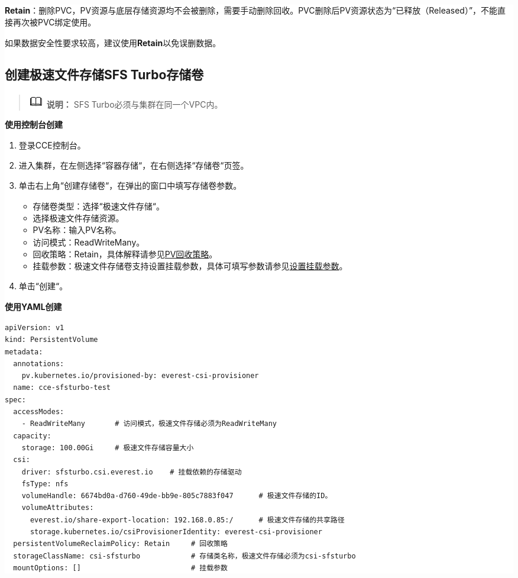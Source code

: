 <p id="cce_10_0379_p137462053133111"><a name="cce_10_0379_p137462053133111"></a><a name="cce_10_0379_p137462053133111"></a><strong id="cce_10_0379_b148811831125014"><a name="cce_10_0379_b148811831125014"></a><a name="cce_10_0379_b148811831125014"></a>Retain</strong>：删除PVC，PV资源与底层存储资源均不会被删除，需要手动删除回收。PVC删除后PV资源状态为“已释放（Released）”，不能直接再次被PVC绑定使用。</p>
<p id="cce_10_0379_p778102518503"><a name="cce_10_0379_p778102518503"></a><a name="cce_10_0379_p778102518503"></a>如果数据安全性要求较高，建议使用<strong id="cce_10_0379_b1868152519509"><a name="cce_10_0379_b1868152519509"></a><a name="cce_10_0379_b1868152519509"></a>Retain</strong>以免误删数据。</p>
</td>
</tr>
</tbody>
</table>

## 创建极速文件存储SFS Turbo存储卷<a name="cce_10_0379_section746701219919"></a>

>![](public_sys-resources/icon-note.gif) **说明：** 
>SFS Turbo必须与集群在同一个VPC内。

**使用控制台创建**

1.  登录CCE控制台。
2.  进入集群，在左侧选择“容器存储“，在右侧选择“存储卷“页签。
3.  单击右上角“创建存储卷“，在弹出的窗口中填写存储卷参数。
    -   存储卷类型：选择“极速文件存储“。
    -   选择极速文件存储资源。
    -   PV名称：输入PV名称。
    -   访问模式：ReadWriteMany。
    -   回收策略：Retain，具体解释请参见[PV回收策略](#cce_10_0379_section19999142414413)。
    -   挂载参数：极速文件存储卷支持设置挂载参数，具体可填写参数请参见[设置挂载参数](设置挂载参数-97.md)。

4.  单击“创建“。

**使用YAML创建**

```
apiVersion: v1
kind: PersistentVolume
metadata:
  annotations:
    pv.kubernetes.io/provisioned-by: everest-csi-provisioner
  name: cce-sfsturbo-test
spec:
  accessModes:
    - ReadWriteMany       # 访问模式，极速文件存储必须为ReadWriteMany
  capacity:
    storage: 100.00Gi     # 极速文件存储容量大小
  csi:
    driver: sfsturbo.csi.everest.io    # 挂载依赖的存储驱动
    fsType: nfs
    volumeHandle: 6674bd0a-d760-49de-bb9e-805c7883f047      # 极速文件存储的ID。
    volumeAttributes:
      everest.io/share-export-location: 192.168.0.85:/      # 极速文件存储的共享路径
      storage.kubernetes.io/csiProvisionerIdentity: everest-csi-provisioner
  persistentVolumeReclaimPolicy: Retain     # 回收策略
  storageClassName: csi-sfsturbo            # 存储类名称，极速文件存储必须为csi-sfsturbo
  mountOptions: []                          # 挂载参数
```
